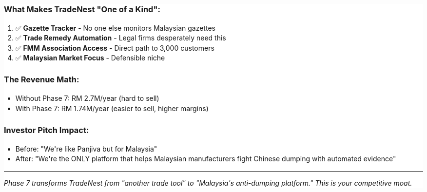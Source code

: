 ### What Makes TradeNest "One of a Kind":
1. ✅ **Gazette Tracker** - No one else monitors Malaysian gazettes
2. ✅ **Trade Remedy Automation** - Legal firms desperately need this
3. ✅ **FMM Association Access** - Direct path to 3,000 customers
4. ✅ **Malaysian Market Focus** - Defensible niche

### The Revenue Math:
- Without Phase 7: RM 2.7M/year (hard to sell)
- With Phase 7: RM 1.74M/year (easier to sell, higher margins)

### Investor Pitch Impact:
- Before: "We're like Panjiva but for Malaysia"
- After: "We're the ONLY platform that helps Malaysian manufacturers fight Chinese dumping with automated evidence"

---

*Phase 7 transforms TradeNest from "another trade tool" to "Malaysia's anti-dumping platform." This is your competitive moat.*

